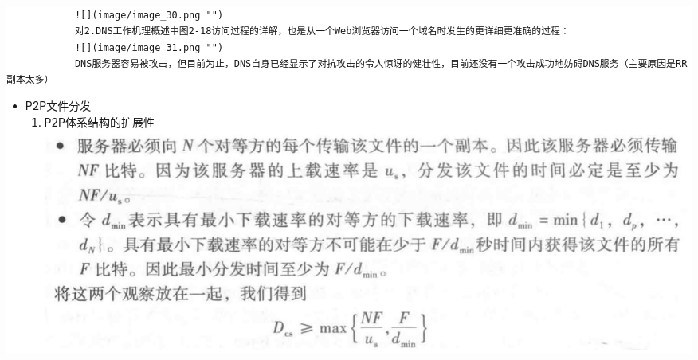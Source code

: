 				![](image/image_30.png "")
				对2.DNS工作机理概述中图2-18访问过程的详解，也是从一个Web浏览器访问一个域名时发生的更详细更准确的过程：
				![](image/image_31.png "")
				DNS服务器容易被攻击，但目前为止，DNS自身已经显示了对抗攻击的令人惊讶的健壮性，目前还没有一个攻击成功地妨碍DNS服务（主要原因是RR副本太多）
- P2P文件分发
	1. P2P体系结构的扩展性
		![](image/image_32.png "")